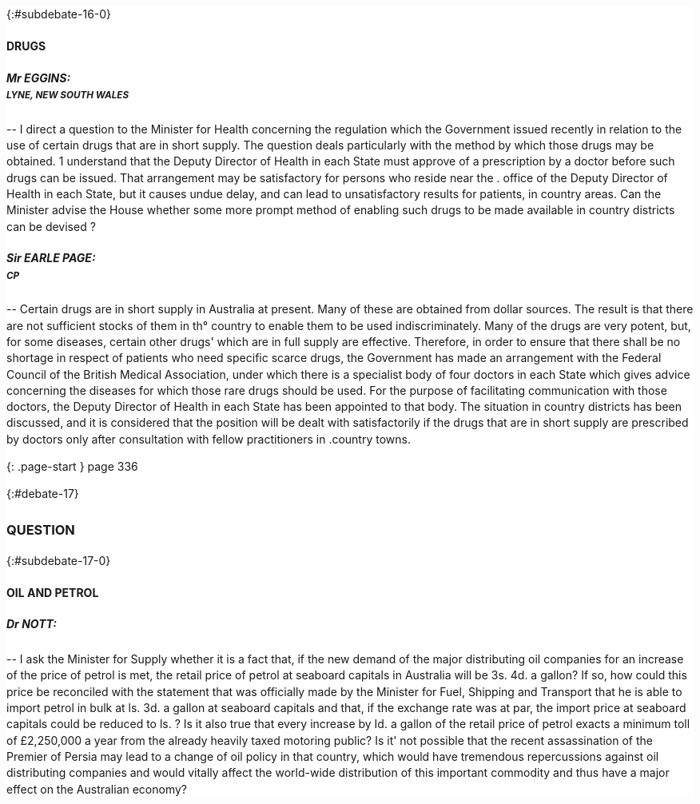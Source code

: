 {:#subdebate-16-0}
#### DRUGS

##### Mr EGGINS:<br><small class="text-muted">LYNE, NEW SOUTH WALES</small>

-- I direct a question to the Minister for Health concerning the regulation which the Government issued recently in relation to the use of certain drugs that are in short supply. The question deals particularly with the method by which those drugs may be obtained. 1 understand that the  Deputy  Director of Health in each State must approve of a prescription by a doctor before such drugs can be issued. That arrangement may be satisfactory for persons who reside near the . office of the  Deputy  Director of Health in each State, but it causes undue delay, and can lead to unsatisfactory results for patients, in country areas. Can the Minister advise the House whether some more prompt method of enabling such drugs to be made available in country districts can be devised ? 

##### Sir EARLE PAGE:<br><small class="text-muted">CP</small>

-- Certain drugs are in short supply in Australia at present. Many of these are obtained from dollar sources. The result is that there are not sufficient stocks of them in th° country to enable them to be used indiscriminately. Many of the drugs are very potent, but, for some diseases, certain other drugs' which are in full supply are effective. Therefore, in order to ensure that there shall be no shortage in respect of patients who need specific scarce drugs, the Government has made an arrangement with the Federal Council of the British Medical Association, under which there is a specialist body of four doctors in each State which gives advice concerning the diseases for which those rare drugs should be used. For the purpose of facilitating communication with those doctors, the  Deputy  Director of Health in each State has been appointed to that body. The situation in country districts has been discussed, and it is considered that the position will be dealt with satisfactorily if the drugs that are in short supply are prescribed by doctors only after consultation with fellow practitioners in .country towns. 

{: .page-start }
page 336

{:#debate-17}
### QUESTION

{:#subdebate-17-0}
#### OIL AND PETROL

##### Dr NOTT:

-- I ask the Minister for Supply whether it is a fact that, if the new demand of the major distributing oil companies for an increase of the price of petrol is met, the retail price of petrol at seaboard capitals in Australia will be 3s. 4d. a gallon? If so, how could this price be reconciled with the statement that was officially made by the Minister for Fuel, Shipping and Transport that he is able to import petrol in bulk at ls. 3d. a gallon at seaboard capitals and that, if the exchange rate was at par, the import price at seaboard capitals could be reduced to ls. ? Is it also true that every increase by Id. a gallon of the retail price of petrol exacts a minimum toll of £2,250,000 a year from the already heavily taxed motoring public? Is it' not possible that the recent assassination of the Premier of Persia may lead to a change of oil policy in that country, which would have tremendous repercussions against oil distributing companies and would vitally affect the world-wide distribution of this important commodity and thus have a major effect on the Australian economy? 
